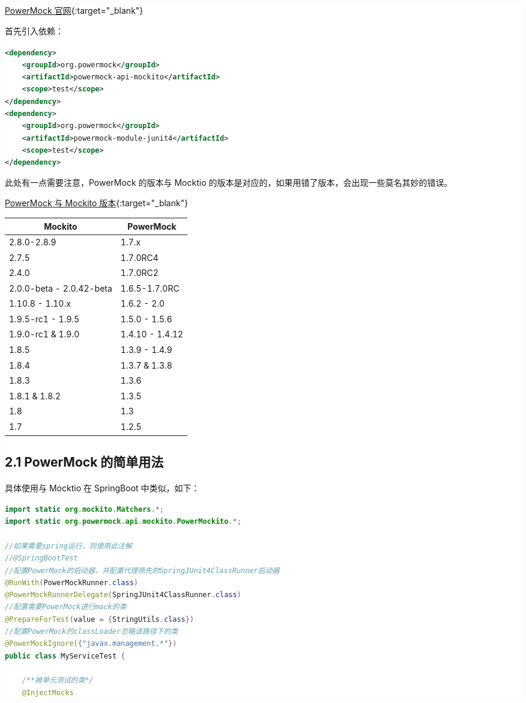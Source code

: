 [PowerMock 官网](http://www.powermock.org/){:target="_blank"}

首先引入依赖：

```Xml
<dependency>
    <groupId>org.powermock</groupId>
    <artifactId>powermock-api-mockito</artifactId>
    <scope>test</scope>
</dependency>
<dependency>
    <groupId>org.powermock</groupId>
    <artifactId>powermock-module-junit4</artifactId>
    <scope>test</scope>
</dependency>
```

此处有一点需要注意，PowerMock 的版本与 Mocktio 的版本是对应的，如果用错了版本，会出现一些莫名其妙的错误。

[PowerMock 与 Mockito 版本](https://github.com/powermock/powermock/wiki/Mockito){:target="_blank"}

| **Mockito**              | **PowerMock**   |
| ------------------------ | --------------- |
| 2.8.0-2.8.9              | 1.7.x           |
| 2.7.5                    | 1.7.0RC4        |
| 2.4.0                    | 1.7.0RC2        |
| 2.0.0-beta - 2.0.42-beta | 1.6.5-1.7.0RC   |
| 1.10.8 - 1.10.x          | 1.6.2 - 2.0     |
| 1.9.5-rc1 - 1.9.5        | 1.5.0 - 1.5.6   |
| 1.9.0-rc1 & 1.9.0        | 1.4.10 - 1.4.12 |
| 1.8.5                    | 1.3.9 - 1.4.9   |
| 1.8.4                    | 1.3.7 & 1.3.8   |
| 1.8.3                    | 1.3.6           |
| 1.8.1 & 1.8.2            | 1.3.5           |
| 1.8                      | 1.3             |
| 1.7                      | 1.2.5           |

## 2.1 PowerMock 的简单用法

具体使用与 Mocktio 在 SpringBoot 中类似，如下：

```java
import static org.mockito.Matchers.*;
import static org.powermock.api.mockito.PowerMockito.*;

//如果需要spring运行，则使用此注解
//@SpringBootTest
//配置PowerMock的启动器，并配置代理原先的SpringJUnit4ClassRunner启动器
@RunWith(PowerMockRunner.class)
@PowerMockRunnerDelegate(SpringJUnit4ClassRunner.class)
//配置需要PowerMock进行mock的类
@PrepareForTest(value = {StringUtils.class})
//配置PowerMock的classLoader忽略该路径下的类
@PowerMockIgnore({"javax.management.*"})
public class MyServiceTest {

    /**被单元测试的类*/
    @InjectMocks
```